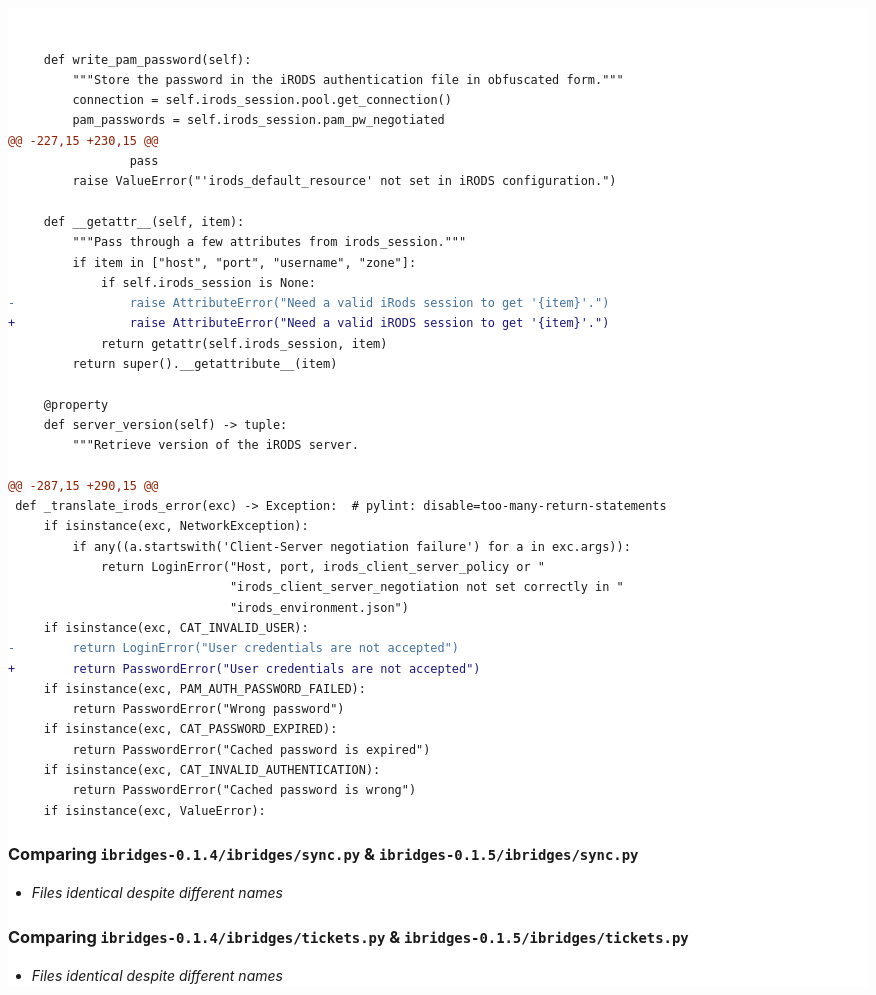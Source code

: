 ```diff
 
 
     def write_pam_password(self):
         """Store the password in the iRODS authentication file in obfuscated form."""
         connection = self.irods_session.pool.get_connection()
         pam_passwords = self.irods_session.pam_pw_negotiated
@@ -227,15 +230,15 @@
                 pass
         raise ValueError("'irods_default_resource' not set in iRODS configuration.")
 
     def __getattr__(self, item):
         """Pass through a few attributes from irods_session."""
         if item in ["host", "port", "username", "zone"]:
             if self.irods_session is None:
-                raise AttributeError("Need a valid iRods session to get '{item}'.")
+                raise AttributeError("Need a valid iRODS session to get '{item}'.")
             return getattr(self.irods_session, item)
         return super().__getattribute__(item)
 
     @property
     def server_version(self) -> tuple:
         """Retrieve version of the iRODS server.
 
@@ -287,15 +290,15 @@
 def _translate_irods_error(exc) -> Exception:  # pylint: disable=too-many-return-statements
     if isinstance(exc, NetworkException):
         if any((a.startswith('Client-Server negotiation failure') for a in exc.args)):
             return LoginError("Host, port, irods_client_server_policy or "
                               "irods_client_server_negotiation not set correctly in "
                               "irods_environment.json")
     if isinstance(exc, CAT_INVALID_USER):
-        return LoginError("User credentials are not accepted")
+        return PasswordError("User credentials are not accepted")
     if isinstance(exc, PAM_AUTH_PASSWORD_FAILED):
         return PasswordError("Wrong password")
     if isinstance(exc, CAT_PASSWORD_EXPIRED):
         return PasswordError("Cached password is expired")
     if isinstance(exc, CAT_INVALID_AUTHENTICATION):
         return PasswordError("Cached password is wrong")
     if isinstance(exc, ValueError):
```

### Comparing `ibridges-0.1.4/ibridges/sync.py` & `ibridges-0.1.5/ibridges/sync.py`

 * *Files identical despite different names*

### Comparing `ibridges-0.1.4/ibridges/tickets.py` & `ibridges-0.1.5/ibridges/tickets.py`

 * *Files identical despite different names*
